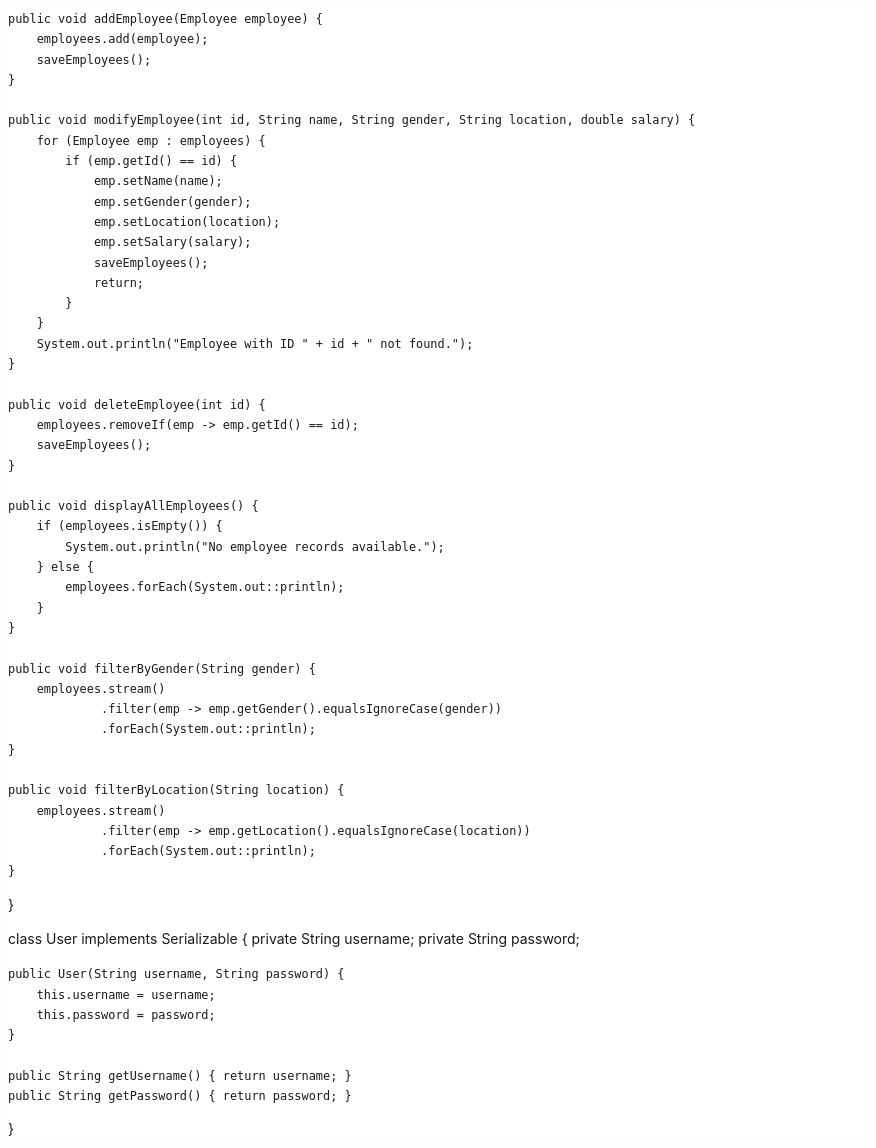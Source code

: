     public void addEmployee(Employee employee) {
        employees.add(employee);
        saveEmployees();
    }

    public void modifyEmployee(int id, String name, String gender, String location, double salary) {
        for (Employee emp : employees) {
            if (emp.getId() == id) {
                emp.setName(name);
                emp.setGender(gender);
                emp.setLocation(location);
                emp.setSalary(salary);
                saveEmployees();
                return;
            }
        }
        System.out.println("Employee with ID " + id + " not found.");
    }

    public void deleteEmployee(int id) {
        employees.removeIf(emp -> emp.getId() == id);
        saveEmployees();
    }

    public void displayAllEmployees() {
        if (employees.isEmpty()) {
            System.out.println("No employee records available.");
        } else {
            employees.forEach(System.out::println);
        }
    }

    public void filterByGender(String gender) {
        employees.stream()
                 .filter(emp -> emp.getGender().equalsIgnoreCase(gender))
                 .forEach(System.out::println);
    }

    public void filterByLocation(String location) {
        employees.stream()
                 .filter(emp -> emp.getLocation().equalsIgnoreCase(location))
                 .forEach(System.out::println);
    }
}

class User implements Serializable {
    private String username;
    private String password;

    public User(String username, String password) {
        this.username = username;
        this.password = password;
    }

    public String getUsername() { return username; }
    public String getPassword() { return password; }
}

